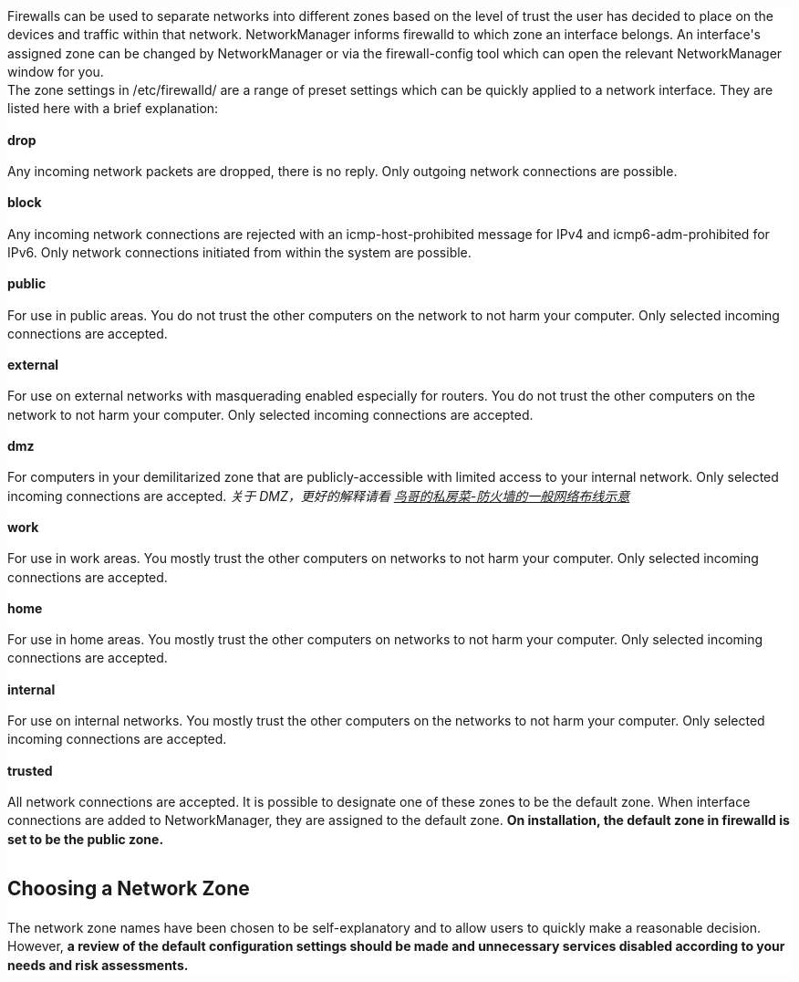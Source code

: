 Firewalls can be used to separate networks into different zones based on the level of trust the user has decided to place on the devices and traffic within that network. NetworkManager informs firewalld to which zone an interface belongs. An interface's assigned zone can be changed by NetworkManager or via the firewall-config tool which can open the relevant NetworkManager window for you.  
The zone settings in /etc/firewalld/ are a range of preset settings which can be quickly applied to a network interface. They are listed here with a brief explanation:

**drop**

Any incoming network packets are dropped, there is no reply. Only outgoing network connections are possible.

**block**

Any incoming network connections are rejected with an icmp-host-prohibited message for IPv4 and icmp6-adm-prohibited for IPv6. Only network connections initiated from within the system are possible.

**public**

For use in public areas. You do not trust the other computers on the network to not harm your computer. Only selected incoming connections are accepted.

**external**

For use on external networks with masquerading enabled especially for routers. You do not trust the other computers on the network to not harm your computer. Only selected incoming connections are accepted.

**dmz**

For computers in your demilitarized zone that are publicly-accessible with limited access to your internal network. Only selected incoming connections are accepted. *关于 DMZ，更好的解释请看 [鸟哥的私房菜-防火墙的一般网络布线示意](http://linux.vbird.org/linux_server/0250simple_firewall.php#firewall_topo)*

**work**

For use in work areas. You mostly trust the other computers on networks to not harm your computer. Only selected incoming connections are accepted.

**home**

For use in home areas. You mostly trust the other computers on networks to not harm your computer. Only selected incoming connections are accepted.

**internal**

For use on internal networks. You mostly trust the other computers on the networks to not harm your computer. Only selected incoming connections are accepted.

**trusted**

All network connections are accepted.
It is possible to designate one of these zones to be the default zone. When interface connections are added to NetworkManager, they are assigned to the default zone. **On installation, the default zone in firewalld is set to be the public zone.**

## Choosing a Network Zone

The network zone names have been chosen to be self-explanatory and to allow users to quickly make a reasonable decision. However, **a review of the default configuration settings should be made and unnecessary services disabled according to your needs and risk assessments.**
